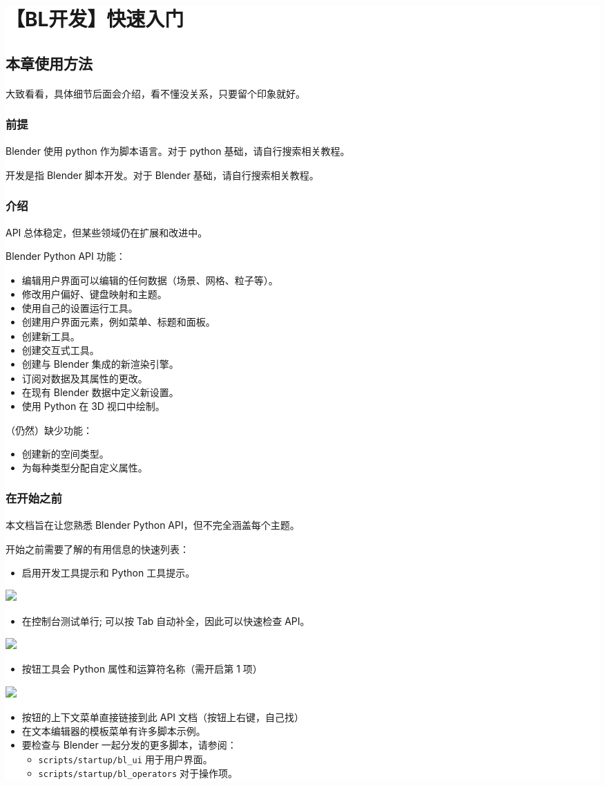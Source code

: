 # 【BL开发】快速入门

## 本章使用方法

大致看看，具体细节后面会介绍，看不懂没关系，只要留个印象就好。

### 前提

Blender 使用 python 作为脚本语言。对于 python 基础，请自行搜索相关教程。

开发是指 Blender 脚本开发。对于 Blender 基础，请自行搜索相关教程。

### 介绍

API 总体稳定，但某些领域仍在扩展和改进中。

Blender Python API 功能：

- 编辑用户界面可以编辑的任何数据（场景、网格、粒子等）。
- 修改用户偏好、键盘映射和主题。
- 使用自己的设置运行工具。
- 创建用户界面元素，例如菜单、标题和面板。
- 创建新工具。
- 创建交互式工具。
- 创建与 Blender 集成的新渲染引擎。
- 订阅对数据及其属性的更改。
- 在现有 Blender 数据中定义新设置。
- 使用 Python 在 3D 视口中绘制。

（仍然）缺少功能：

- 创建新的空间类型。
- 为每种类型分配自定义属性。

### 在开始之前

本文档旨在让您熟悉 Blender Python API，但不完全涵盖每个主题。

开始之前需要了解的有用信息的快速列表：

- 启用开发工具提示和 Python 工具提示。

![](https://cdn.yuelili.com/20220111124713.png)

- 在控制台测试单行; 可以按 Tab 自动补全，因此可以快速检查 API。

![](https://cdn.yuelili.com/20220111124753.png)

- 按钮工具会 Python 属性和运算符名称（需开启第 1 项）

![](https://cdn.yuelili.com/20220111124849.png)

- 按钮的上下文菜单直接链接到此 API 文档（按钮上右键，自己找）
- 在文本编辑器的模板菜单有许多脚本示例。
- 要检查与 Blender 一起分发的更多脚本，请参阅：
  - `scripts/startup/bl_ui` 用于用户界面。
  - `scripts/startup/bl_operators` 对于操作项。
